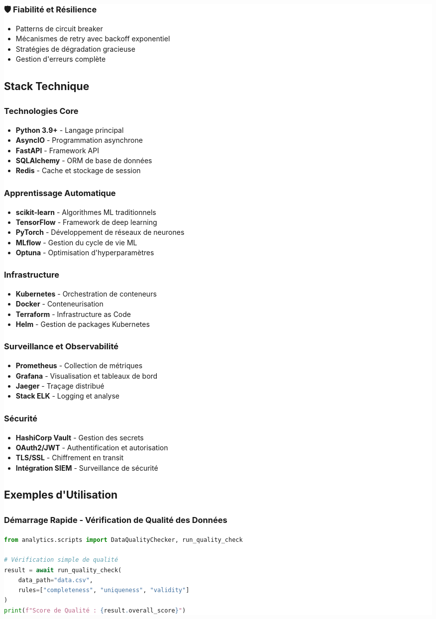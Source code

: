 ### 🛡️ **Fiabilité et Résilience**
- Patterns de circuit breaker
- Mécanismes de retry avec backoff exponentiel
- Stratégies de dégradation gracieuse
- Gestion d'erreurs complète

## Stack Technique

### **Technologies Core**
- **Python 3.9+** - Langage principal
- **AsyncIO** - Programmation asynchrone
- **FastAPI** - Framework API
- **SQLAlchemy** - ORM de base de données
- **Redis** - Cache et stockage de session

### **Apprentissage Automatique**
- **scikit-learn** - Algorithmes ML traditionnels
- **TensorFlow** - Framework de deep learning
- **PyTorch** - Développement de réseaux de neurones
- **MLflow** - Gestion du cycle de vie ML
- **Optuna** - Optimisation d'hyperparamètres

### **Infrastructure**
- **Kubernetes** - Orchestration de conteneurs
- **Docker** - Conteneurisation
- **Terraform** - Infrastructure as Code
- **Helm** - Gestion de packages Kubernetes

### **Surveillance et Observabilité**
- **Prometheus** - Collection de métriques
- **Grafana** - Visualisation et tableaux de bord
- **Jaeger** - Traçage distribué
- **Stack ELK** - Logging et analyse

### **Sécurité**
- **HashiCorp Vault** - Gestion des secrets
- **OAuth2/JWT** - Authentification et autorisation
- **TLS/SSL** - Chiffrement en transit
- **Intégration SIEM** - Surveillance de sécurité

## Exemples d'Utilisation

### Démarrage Rapide - Vérification de Qualité des Données
```python
from analytics.scripts import DataQualityChecker, run_quality_check

# Vérification simple de qualité
result = await run_quality_check(
    data_path="data.csv",
    rules=["completeness", "uniqueness", "validity"]
)
print(f"Score de Qualité : {result.overall_score}")
```
